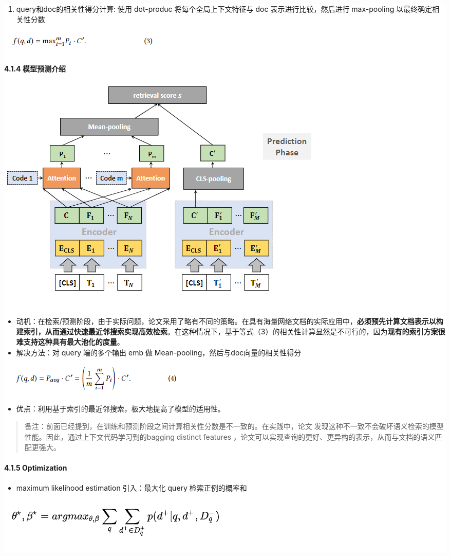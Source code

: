 1. query和doc的相关性得分计算: 使用 dot-produc 将每个全局上下文特征与 doc 表示进行比较，然后进行 max-pooling 以最终确定相关性分数

![](img/微信截图_20211109110236.png)

#### 4.1.4 模型预测介绍

![](img/微信截图_20211109111911.png)

- 动机：在检索/预测阶段，由于实际问题，论文采用了略有不同的策略。在具有海量网络文档的实际应用中，**必须预先计算文档表示以构建索引，从而通过快速最近邻搜索实现高效检索**。在这种情况下，基于等式（3）的相关性计算显然是不可行的，因为**现有的索引方案很难支持这种具有最大池化的度量**。
- 解决方法：对 query 端的多个输出 emb 做 Mean-pooling，然后与doc向量的相关性得分

![](img/微信截图_20211109112450.png)

- 优点：利用基于索引的最近邻搜索，极大地提高了模型的适用性。

> 备注：前面已经提到，在训练和预测阶段之间计算相关性分数是不一致的。在实践中，论文 发现这种不一致不会破坏语义检索的模型性能。因此，通过上下文代码学习到的bagging distinct features ，论文可以实现查询的更好、更异构的表示，从而与文档的语义匹配更强大。

#### 4.1.5 Optimization

- maximum likelihood estimation 引入：最大化 query 检索正例的概率和

![](img/微信截图_20211109114158.png)
